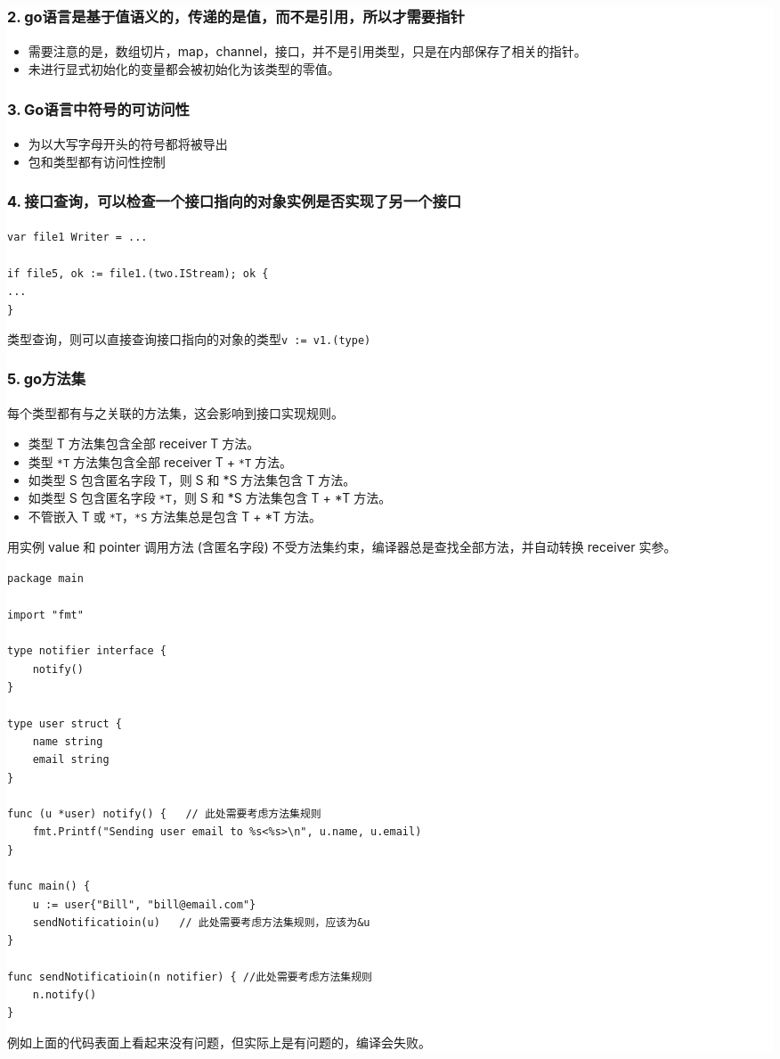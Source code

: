### 2. go语言是基于值语义的，传递的是值，而不是引用，所以才需要指针

 * 需要注意的是，数组切片，map，channel，接口，并不是引用类型，只是在内部保存了相关的指针。
 * 未进行显式初始化的变量都会被初始化为该类型的零值。

### 3. Go语言中符号的可访问性
 
 * 为以大写字母开头的符号都将被导出
 * 包和类型都有访问性控制

### 4. 接口查询，可以检查一个接口指向的对象实例是否实现了另一个接口

```
var file1 Writer = ...

if file5, ok := file1.(two.IStream); ok {
...
}
```

类型查询，则可以直接查询接口指向的对象的类型`v := v1.(type)`

### 5. go方法集


每个类型都有与之关联的方法集，这会影响到接口实现规则。

* 类型 T 方法集包含全部 receiver T 方法。
* 类型 `*T` 方法集包含全部 receiver T + `*T` 方法。
* 如类型 S 包含匿名字段 T，则 S 和 *S 方法集包含 T 方法。 
* 如类型 S 包含匿名字段 `*T`，则 S 和 *S 方法集包含 T + *T 方法。 
* 不管嵌入 T 或 `*T`，`*S` 方法集总是包含 T + *T 方法。

用实例 value 和 pointer 调用方法 (含匿名字段) 不受方法集约束，编译器总是查找全部方法，并自动转换 receiver 实参。 

```
package main

import "fmt"

type notifier interface {
    notify()
}

type user struct {
    name string
    email string
}

func (u *user) notify() {   // 此处需要考虑方法集规则
    fmt.Printf("Sending user email to %s<%s>\n", u.name, u.email)
}

func main() {
    u := user{"Bill", "bill@email.com"}
    sendNotificatioin(u)   // 此处需要考虑方法集规则，应该为&u
}

func sendNotificatioin(n notifier) { //此处需要考虑方法集规则
    n.notify()
}
```

例如上面的代码表面上看起来没有问题，但实际上是有问题的，编译会失败。
